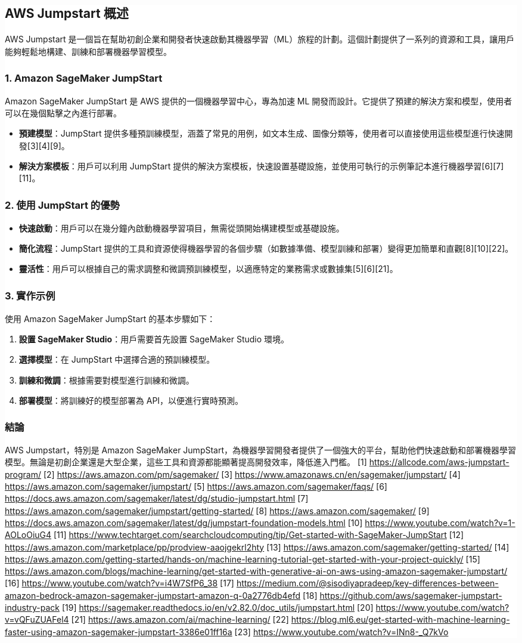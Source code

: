 
## AWS Jumpstart 概述

AWS Jumpstart 是一個旨在幫助初創企業和開發者快速啟動其機器學習（ML）旅程的計劃。這個計劃提供了一系列的資源和工具，讓用戶能夠輕鬆地構建、訓練和部署機器學習模型。

### **1. Amazon SageMaker JumpStart**

Amazon SageMaker JumpStart 是 AWS 提供的一個機器學習中心，專為加速 ML 開發而設計。它提供了預建的解決方案和模型，使用者可以在幾個點擊之內進行部署。

- **預建模型**：JumpStart 提供多種預訓練模型，涵蓋了常見的用例，如文本生成、圖像分類等，使用者可以直接使用這些模型進行快速開發[3][4][9]。

- **解決方案模板**：用戶可以利用 JumpStart 提供的解決方案模板，快速設置基礎設施，並使用可執行的示例筆記本進行機器學習[6][7][11]。

### **2. 使用 JumpStart 的優勢**

- **快速啟動**：用戶可以在幾分鐘內啟動機器學習項目，無需從頭開始構建模型或基礎設施。

- **簡化流程**：JumpStart 提供的工具和資源使得機器學習的各個步驟（如數據準備、模型訓練和部署）變得更加簡單和直觀[8][10][22]。

- **靈活性**：用戶可以根據自己的需求調整和微調預訓練模型，以適應特定的業務需求或數據集[5][6][21]。

### **3. 實作示例**

使用 Amazon SageMaker JumpStart 的基本步驟如下：

1. **設置 SageMaker Studio**：用戶需要首先設置 SageMaker Studio 環境。
   
2. **選擇模型**：在 JumpStart 中選擇合適的預訓練模型。

3. **訓練和微調**：根據需要對模型進行訓練和微調。

4. **部署模型**：將訓練好的模型部署為 API，以便進行實時預測。

### **結論**

AWS Jumpstart，特別是 Amazon SageMaker JumpStart，為機器學習開發者提供了一個強大的平台，幫助他們快速啟動和部署機器學習模型。無論是初創企業還是大型企業，這些工具和資源都能顯著提高開發效率，降低進入門檻。
[1] https://allcode.com/aws-jumpstart-program/
[2] https://aws.amazon.com/pm/sagemaker/
[3] https://www.amazonaws.cn/en/sagemaker/jumpstart/
[4] https://aws.amazon.com/sagemaker/jumpstart/
[5] https://aws.amazon.com/sagemaker/faqs/
[6] https://docs.aws.amazon.com/sagemaker/latest/dg/studio-jumpstart.html
[7] https://aws.amazon.com/sagemaker/jumpstart/getting-started/
[8] https://aws.amazon.com/sagemaker/
[9] https://docs.aws.amazon.com/sagemaker/latest/dg/jumpstart-foundation-models.html
[10] https://www.youtube.com/watch?v=1-AOLoOiuG4
[11] https://www.techtarget.com/searchcloudcomputing/tip/Get-started-with-SageMaker-JumpStart
[12] https://aws.amazon.com/marketplace/pp/prodview-aaojgekrl2hty
[13] https://aws.amazon.com/sagemaker/getting-started/
[14] https://aws.amazon.com/getting-started/hands-on/machine-learning-tutorial-get-started-with-your-project-quickly/
[15] https://aws.amazon.com/blogs/machine-learning/get-started-with-generative-ai-on-aws-using-amazon-sagemaker-jumpstart/
[16] https://www.youtube.com/watch?v=i4W7SfP6_38
[17] https://medium.com/@sisodiyapradeep/key-differences-between-amazon-bedrock-amazon-sagemaker-jumpstart-amazon-q-0a2776db4efd
[18] https://github.com/aws/sagemaker-jumpstart-industry-pack
[19] https://sagemaker.readthedocs.io/en/v2.82.0/doc_utils/jumpstart.html
[20] https://www.youtube.com/watch?v=vQFuZUAFel4
[21] https://aws.amazon.com/ai/machine-learning/
[22] https://blog.ml6.eu/get-started-with-machine-learning-faster-using-amazon-sagemaker-jumpstart-3386e01ff16a
[23] https://www.youtube.com/watch?v=INn8-_Q7kVo
